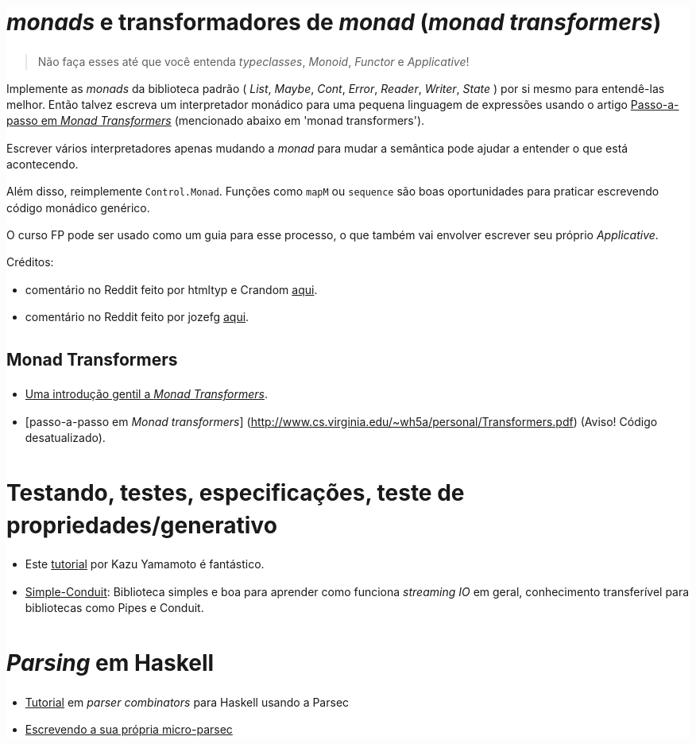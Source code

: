 # *monads* e transformadores de *monad* (*monad transformers*) <a name="9vw4lh3d1v"></a>

> Não faça esses até que você entenda *typeclasses*, *Monoid*, *Functor* e *Applicative*!

Implemente as *monads* da biblioteca padrão ( *List*, *Maybe*, *Cont*, *Error*, *Reader*,
*Writer*, *State* ) por si mesmo para entendê-las melhor. Então talvez escreva um
interpretador monádico para uma pequena linguagem de expressões usando o artigo
[Passo-a-passo em *Monad Transformers*](http://www.cs.virginia.edu/~wh5a/personal/Transformers.pdf)
(mencionado abaixo em 'monad transformers').

Escrever vários interpretadores apenas mudando a *monad* para mudar a semântica
pode ajudar a entender o que está acontecendo.

Além disso, reimplemente `Control.Monad`. Funções como `mapM` ou `sequence` são boas
oportunidades para praticar escrevendo código monádico genérico.

O curso FP pode ser usado como um guia para esse processo, o que também vai
envolver escrever seu próprio *Applicative*.

Créditos:

- comentário no Reddit feito por htmltyp e Crandom [aqui](https://www.reddit.com/r/haskell/comments/29eke6/basic_program_ideas_for_learning_about_monads/cik5aj6).

- comentário no Reddit feito por jozefg [aqui](https://www.reddit.com/r/haskell/comments/29eke6/basic_program_ideas_for_learning_about_monads/cik5trg).

## Monad Transformers <a name="y0f16k8ytx"></a>

- [Uma introdução gentil a *Monad Transformers*](https://github.com/kqr/gists/blob/master/articles/gentle-introduction-monad-transformers.md).

- [passo-a-passo em *Monad transformers*] (http://www.cs.virginia.edu/~wh5a/personal/Transformers.pdf) (Aviso! Código desatualizado).

# Testando, testes, especificações, teste de propriedades/generativo <a name="etu63m25cb"></a>

- Este [tutorial](https://github.com/kazu-yamamoto/unit-test-example/blob/master/markdown/en/tutorial.md) por Kazu Yamamoto é fantástico.

- [Simple-Conduit](https://github.com/jwiegley/simple-conduit): Biblioteca simples e boa
  para aprender como funciona *streaming IO* em geral, conhecimento transferível
  para bibliotecas como Pipes e Conduit.

# *Parsing* em Haskell <a name="paffflibjl"></a>

- [Tutorial](https://github.com/JakeWheat/intro_to_parsing) em *parser combinators*
  para Haskell usando a Parsec

- [Escrevendo a sua própria micro-parsec](http://olenhad.me/articles/monadic-parsers/)
